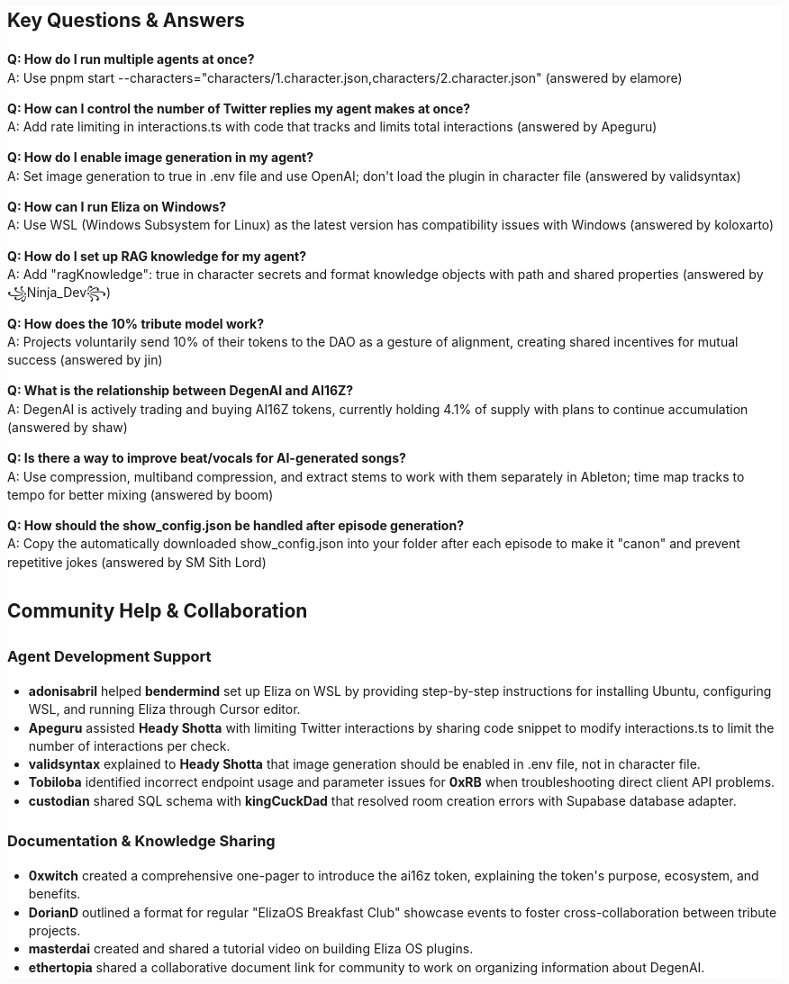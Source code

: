 ## Key Questions & Answers

**Q: How do I run multiple agents at once?**  
A: Use pnpm start --characters="characters/1.character.json,characters/2.character.json" (answered by elamore)

**Q: How can I control the number of Twitter replies my agent makes at once?**  
A: Add rate limiting in interactions.ts with code that tracks and limits total interactions (answered by Apeguru)

**Q: How do I enable image generation in my agent?**  
A: Set image generation to true in .env file and use OpenAI; don't load the plugin in character file (answered by validsyntax)

**Q: How can I run Eliza on Windows?**  
A: Use WSL (Windows Subsystem for Linux) as the latest version has compatibility issues with Windows (answered by koloxarto)

**Q: How do I set up RAG knowledge for my agent?**  
A: Add "ragKnowledge": true in character secrets and format knowledge objects with path and shared properties (answered by ꧁Ninja_Dev꧂)

**Q: How does the 10% tribute model work?**  
A: Projects voluntarily send 10% of their tokens to the DAO as a gesture of alignment, creating shared incentives for mutual success (answered by jin)

**Q: What is the relationship between DegenAI and AI16Z?**  
A: DegenAI is actively trading and buying AI16Z tokens, currently holding 4.1% of supply with plans to continue accumulation (answered by shaw)

**Q: Is there a way to improve beat/vocals for AI-generated songs?**  
A: Use compression, multiband compression, and extract stems to work with them separately in Ableton; time map tracks to tempo for better mixing (answered by boom)

**Q: How should the show_config.json be handled after episode generation?**  
A: Copy the automatically downloaded show_config.json into your folder after each episode to make it "canon" and prevent repetitive jokes (answered by SM Sith Lord)

## Community Help & Collaboration

### Agent Development Support
- **adonisabril** helped **bendermind** set up Eliza on WSL by providing step-by-step instructions for installing Ubuntu, configuring WSL, and running Eliza through Cursor editor.
- **Apeguru** assisted **Heady Shotta** with limiting Twitter interactions by sharing code snippet to modify interactions.ts to limit the number of interactions per check.
- **validsyntax** explained to **Heady Shotta** that image generation should be enabled in .env file, not in character file.
- **Tobiloba** identified incorrect endpoint usage and parameter issues for **0xRB** when troubleshooting direct client API problems.
- **custodian** shared SQL schema with **kingCuckDad** that resolved room creation errors with Supabase database adapter.

### Documentation & Knowledge Sharing
- **0xwitch** created a comprehensive one-pager to introduce the ai16z token, explaining the token's purpose, ecosystem, and benefits.
- **DorianD** outlined a format for regular "ElizaOS Breakfast Club" showcase events to foster cross-collaboration between tribute projects.
- **masterdai** created and shared a tutorial video on building Eliza OS plugins.
- **ethertopia** shared a collaborative document link for community to work on organizing information about DegenAI.
